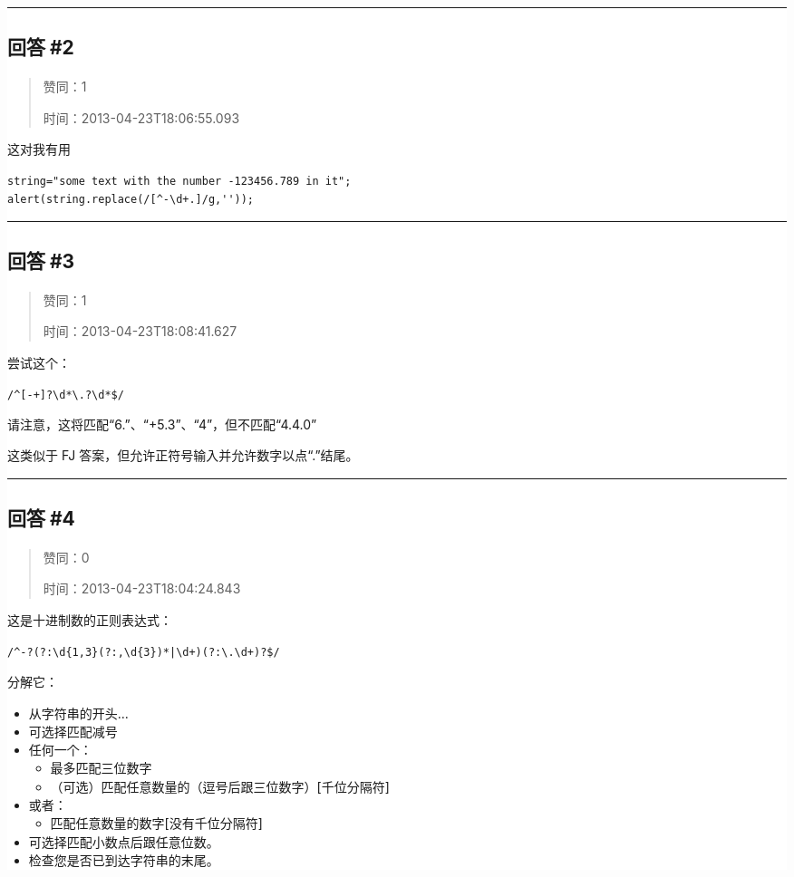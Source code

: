 * * *

## 回答 #2

> 赞同：1
> 
> 时间：2013-04-23T18:06:55.093

这对我有用

```
string="some text with the number -123456.789 in it";
alert(string.replace(/[^-\d+.]/g,'')); 
```

* * *

## 回答 #3

> 赞同：1
> 
> 时间：2013-04-23T18:08:41.627

尝试这个：

```
/^[-+]?\d*\.?\d*$/ 
```

请注意，这将匹配“6.”、“+5.3”、“4”，但不匹配“4.4.0”

这类似于 FJ 答案，但允许正符号输入并允许数字以点“.”结尾。

* * *

## 回答 #4

> 赞同：0
> 
> 时间：2013-04-23T18:04:24.843

这是十进制数的正则表达式：

```
/^-?(?:\d{1,3}(?:,\d{3})*|\d+)(?:\.\d+)?$/ 
```

分解它：

*   从字符串的开头...
*   可选择匹配减号
*   任何一个：
    *   最多匹配三位数字
    *   （可选）匹配任意数量的（逗号后跟三位数字）[千位分隔符]
*   或者：
    *   匹配任意数量的数字[没有千位分隔符]
*   可选择匹配小数点后跟任意位数。
*   检查您是否已到达字符串的末尾。
